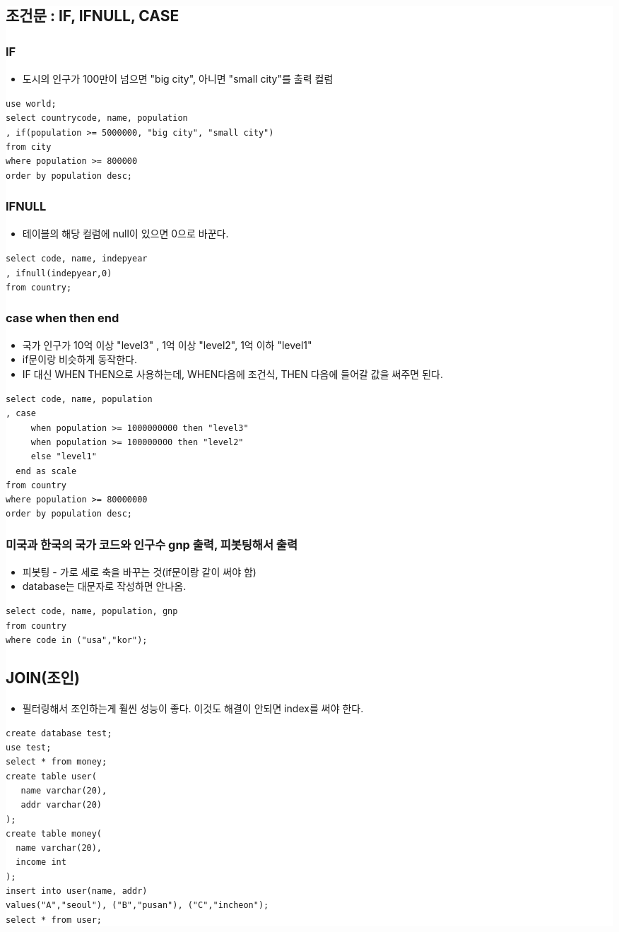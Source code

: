 ## 조건문 : IF, IFNULL, CASE

### IF 
* 도시의 인구가 100만이 넘으면 "big city", 아니면 "small city"를 출력 컬럼
```roomsql
use world;
select countrycode, name, population
, if(population >= 5000000, "big city", "small city")
from city
where population >= 800000
order by population desc;
```

### IFNULL
* 테이블의 해당 컬럼에 null이 있으면 0으로 바꾼다.
```roomsql
select code, name, indepyear
, ifnull(indepyear,0) 
from country;
```

### case when then end
* 국가 인구가 10억 이상 "level3" , 1억 이상 "level2",  1억 이하 "level1"
* if문이랑 비슷하게 동작한다.
* IF 대신 WHEN THEN으로 사용하는데, WHEN다음에 조건식, THEN 다음에 들어갈 값을 써주면 된다.
```roomsql
select code, name, population
, case
     when population >= 1000000000 then "level3"
     when population >= 100000000 then "level2"
     else "level1"
  end as scale
from country
where population >= 80000000
order by population desc;
```

### 미국과 한국의 국가 코드와 인구수 gnp 출력, 피봇팅해서 출력
* 피봇팅 - 가로 세로 축을 바꾸는 것(if문이랑 같이 써야 함)
* database는 대문자로 작성하면 안나옴.
```roomsql
select code, name, population, gnp
from country
where code in ("usa","kor");
```

## JOIN(조인)
* 필터링해서 조인하는게 훨씬 성능이 좋다. 이것도 해결이 안되면 index를 써야 한다.
```roomsql
create database test;
use test;
select * from money;
create table user(
   name varchar(20),
   addr varchar(20)
);
create table money(
  name varchar(20),
  income int
);
insert into user(name, addr)
values("A","seoul"), ("B","pusan"), ("C","incheon");
select * from user;
```